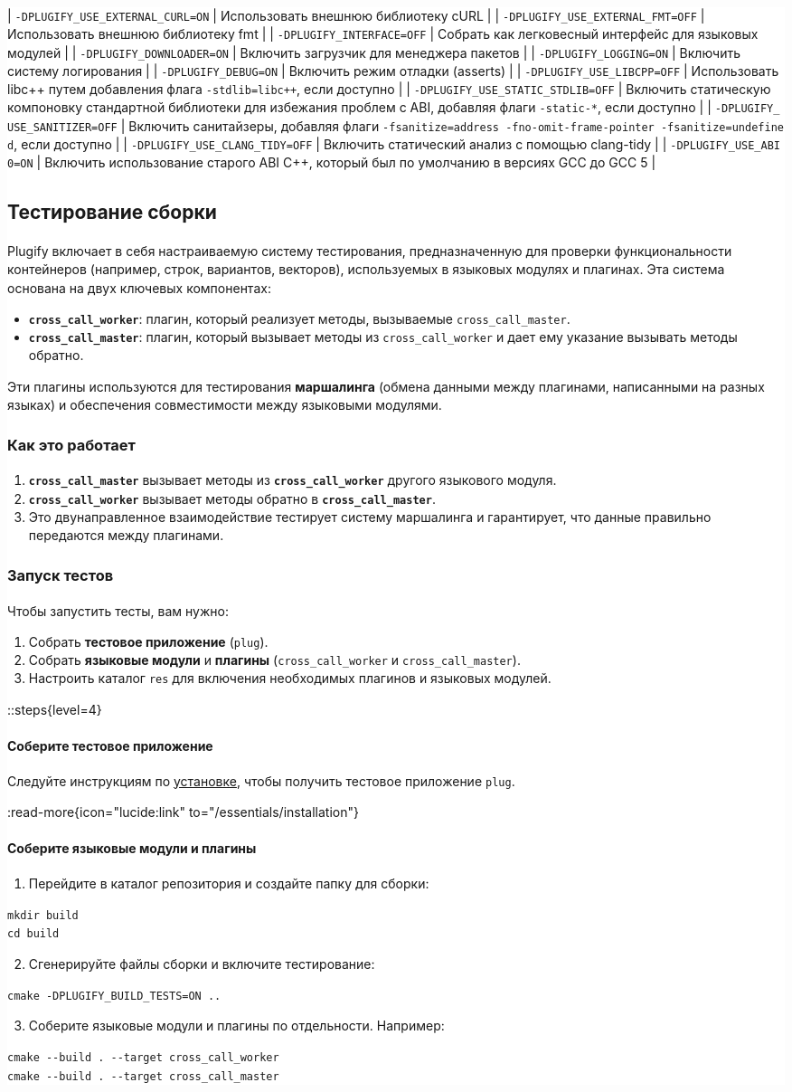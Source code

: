 | `-DPLUGIFY_USE_EXTERNAL_CURL=ON`     | Использовать внешнюю библиотеку cURL                                                                           |
| `-DPLUGIFY_USE_EXTERNAL_FMT=OFF`     | Использовать внешнюю библиотеку fmt                                                                            |
| `-DPLUGIFY_INTERFACE=OFF`            | Собрать как легковесный интерфейс для языковых модулей                                                         |
| `-DPLUGIFY_DOWNLOADER=ON`            | Включить загрузчик для менеджера пакетов                                                                       |
| `-DPLUGIFY_LOGGING=ON`               | Включить систему логирования                                                                                   |
| `-DPLUGIFY_DEBUG=ON`                 | Включить режим отладки (asserts)                                                                               |
| `-DPLUGIFY_USE_LIBCPP=OFF`           | Использовать libc++ путем добавления флага `-stdlib=libc++`, если доступно                                     |
| `-DPLUGIFY_USE_STATIC_STDLIB=OFF`    | Включить статическую компоновку стандартной библиотеки для избежания проблем с ABI, добавляя флаги `-static-*`, если доступно |
| `-DPLUGIFY_USE_SANITIZER=OFF`        | Включить санитайзеры, добавляя флаги `-fsanitize=address -fno-omit-frame-pointer -fsanitize=undefined`, если доступно |
| `-DPLUGIFY_USE_CLANG_TIDY=OFF`       | Включить статический анализ с помощью clang-tidy                                                               |
| `-DPLUGIFY_USE_ABI0=ON`              | Включить использование старого ABI C++, который был по умолчанию в версиях GCC до GCC 5                      |

## Тестирование сборки

Plugify включает в себя настраиваемую систему тестирования, предназначенную для проверки функциональности контейнеров (например, строк, вариантов, векторов), используемых в языковых модулях и плагинах. Эта система основана на двух ключевых компонентах:

- **`cross_call_worker`**: плагин, который реализует методы, вызываемые `cross_call_master`.
- **`cross_call_master`**: плагин, который вызывает методы из `cross_call_worker` и дает ему указание вызывать методы обратно.

Эти плагины используются для тестирования **маршалинга** (обмена данными между плагинами, написанными на разных языках) и обеспечения совместимости между языковыми модулями.

### Как это работает
1. **`cross_call_master`** вызывает методы из **`cross_call_worker`** другого языкового модуля.
2. **`cross_call_worker`** вызывает методы обратно в **`cross_call_master`**.
3. Это двунаправленное взаимодействие тестирует систему маршалинга и гарантирует, что данные правильно передаются между плагинами.

### Запуск тестов
Чтобы запустить тесты, вам нужно:
1. Собрать **тестовое приложение** (`plug`).
2. Собрать **языковые модули** и **плагины** (`cross_call_worker` и `cross_call_master`).
3. Настроить каталог `res` для включения необходимых плагинов и языковых модулей.

::steps{level=4}
#### Соберите тестовое приложение
Следуйте инструкциям по [установке](/essentials/installation), чтобы получить тестовое приложение `plug`.

:read-more{icon="lucide:link" to="/essentials/installation"}

#### Соберите языковые модули и плагины
1. Перейдите в каталог репозитория и создайте папку для сборки:
```
mkdir build
cd build
```
2. Сгенерируйте файлы сборки и включите тестирование:
```
cmake -DPLUGIFY_BUILD_TESTS=ON ..
```
3. Соберите языковые модули и плагины по отдельности. Например:
```
cmake --build . --target cross_call_worker
cmake --build . --target cross_call_master
```